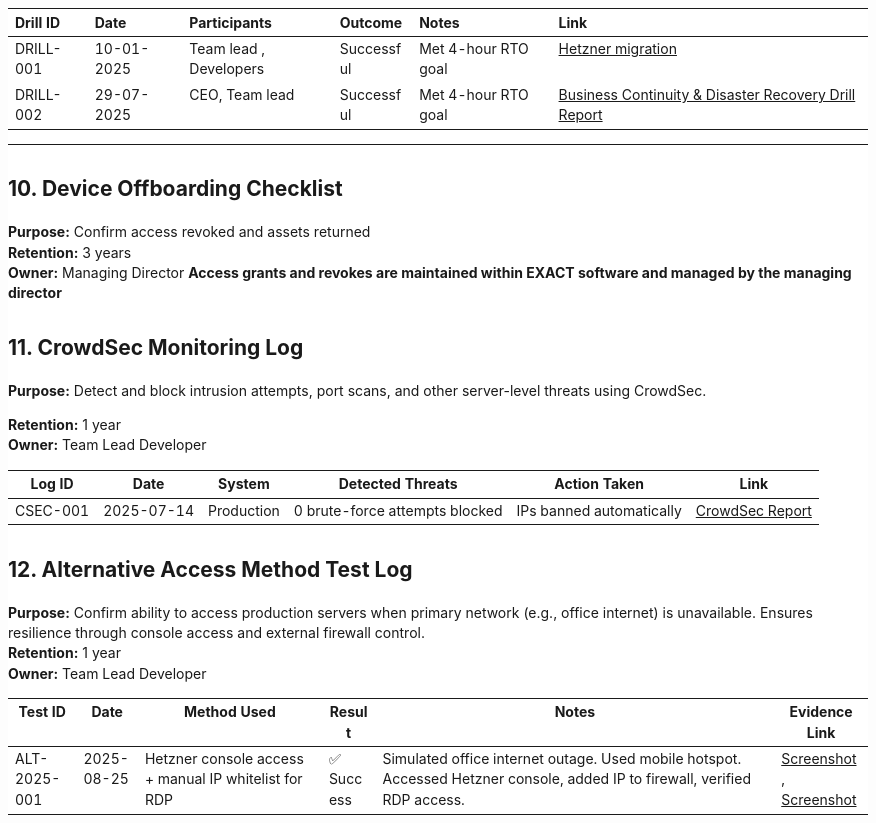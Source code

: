 | Drill ID   | Date       | Participants      | Outcome    | Notes               | Link                         |
|:-----------|:-----------|:------------------|:-----------|:--------------------|:-----------------------------|
| DRILL-001  | 10-01-2025 | Team lead , Developers    | Successful | Met 4-hour RTO goal | [Hetzner migration](https://trello.com/c/PdvfZXPs)  |
| DRILL-002  | 29-07-2025 | CEO, Team lead    | Successful | Met 4-hour RTO goal | [Business Continuity & Disaster Recovery Drill Report](https://docs.google.com/document/d/10gqrAy8atvssXkNBAlIAWsQb5nvZivrszV974V0S1u4/edit?tab=t.0)  |


---

## 10. Device Offboarding Checklist  
**Purpose:** Confirm access revoked and assets returned  
**Retention:** 3 years  
**Owner:** Managing Director
**Access grants and revokes are maintained within EXACT software and managed by the managing director**

## 11. CrowdSec Monitoring Log

**Purpose:** Detect and block intrusion attempts, port scans, and other server-level threats using CrowdSec.

**Retention:** 1 year  
**Owner:** Team Lead Developer

| Log ID   | Date       | System        | Detected Threats                | Action Taken           | Link                                     |
|----------|------------|----------------|----------------------------------|------------------------|------------------------------------------|
| CSEC-001 | 2025-07-14 | Production     | 0 brute-force attempts blocked | IPs banned automatically | [CrowdSec Report](https://drive.google.com/file/d/1ezrkXcxCGAwg8tC8z4s_orQlk4hRmS0i/view?usp=sharing) |


## 12. Alternative Access Method Test Log

**Purpose:** Confirm ability to access production servers when primary network (e.g., office internet) is unavailable. Ensures resilience through console access and external firewall control.  
**Retention:** 1 year  
**Owner:** Team Lead Developer  

| Test ID      | Date       | Method Used                                      | Result     | Notes                                                                                                 | Evidence Link                                                                                     |
|--------------|------------|--------------------------------------------------|------------|--------------------------------------------------------------------------------------------------------|----------------------------------------------------------------------------------------------------|
| ALT-2025-001 | 2025-08-25 | Hetzner console access + manual IP whitelist for RDP | ✅ Success | Simulated office internet outage. Used mobile hotspot. Accessed Hetzner console, added IP to firewall, verified RDP access. | [Screenshot](https://drive.google.com/file/d/13Bzt_BORRn0bEKqXy1DE6XisBaL_T9-w/view?usp=drive_link) , [Screenshot](https://drive.google.com/file/d/1hyfHDD3tsLjLTyFirXoN6oA5RJIup1o_/view?usp=drive_link)| 

